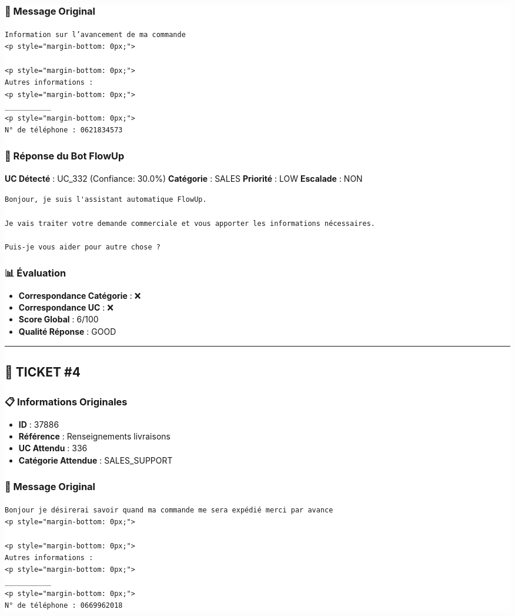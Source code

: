 ### 💬 Message Original
```
Information sur l’avancement de ma commande 
<p style="margin-bottom: 0px;">

<p style="margin-bottom: 0px;">
Autres informations :
<p style="margin-bottom: 0px;">
___________
<p style="margin-bottom: 0px;">
N° de téléphone : 0621834573
```

### 🤖 Réponse du Bot FlowUp
**UC Détecté** : UC_332 (Confiance: 30.0%)
**Catégorie** : SALES
**Priorité** : LOW
**Escalade** : NON

```
Bonjour, je suis l'assistant automatique FlowUp.

Je vais traiter votre demande commerciale et vous apporter les informations nécessaires.

Puis-je vous aider pour autre chose ?
```

### 📊 Évaluation
- **Correspondance Catégorie** : ❌
- **Correspondance UC** : ❌
- **Score Global** : 6/100
- **Qualité Réponse** : GOOD

---

## 🎫 TICKET #4

### 📋 Informations Originales
- **ID** : 37886
- **Référence** : Renseignements livraisons 
- **UC Attendu** : 336
- **Catégorie Attendue** : SALES_SUPPORT

### 💬 Message Original
```
Bonjour je désirerai savoir quand ma commande me sera expédié merci par avance 
<p style="margin-bottom: 0px;">

<p style="margin-bottom: 0px;">
Autres informations :
<p style="margin-bottom: 0px;">
___________
<p style="margin-bottom: 0px;">
N° de téléphone : 0669962018
```
